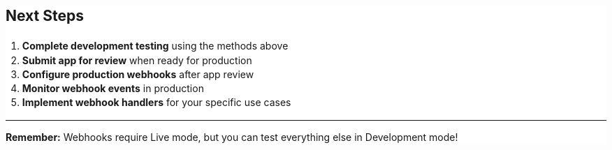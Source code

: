 ## Next Steps

1. **Complete development testing** using the methods above
2. **Submit app for review** when ready for production
3. **Configure production webhooks** after app review
4. **Monitor webhook events** in production
5. **Implement webhook handlers** for your specific use cases

---

**Remember:** Webhooks require Live mode, but you can test everything else in Development mode! 
